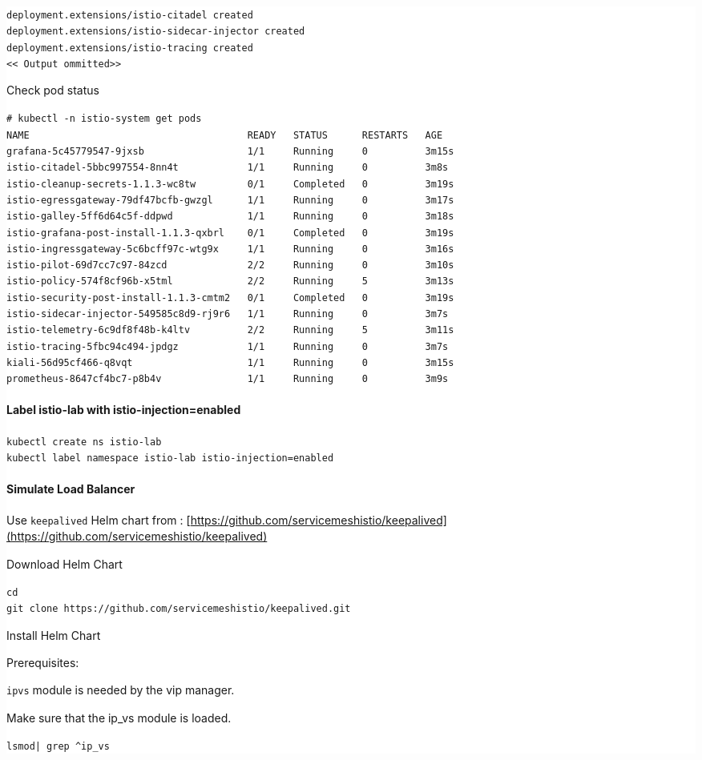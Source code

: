 ```
deployment.extensions/istio-citadel created
deployment.extensions/istio-sidecar-injector created
deployment.extensions/istio-tracing created
<< Output ommitted>>

```

Check pod status

```
# kubectl -n istio-system get pods
NAME                                      READY   STATUS      RESTARTS   AGE
grafana-5c45779547-9jxsb                  1/1     Running     0          3m15s
istio-citadel-5bbc997554-8nn4t            1/1     Running     0          3m8s
istio-cleanup-secrets-1.1.3-wc8tw         0/1     Completed   0          3m19s
istio-egressgateway-79df47bcfb-gwzgl      1/1     Running     0          3m17s
istio-galley-5ff6d64c5f-ddpwd             1/1     Running     0          3m18s
istio-grafana-post-install-1.1.3-qxbrl    0/1     Completed   0          3m19s
istio-ingressgateway-5c6bcff97c-wtg9x     1/1     Running     0          3m16s
istio-pilot-69d7cc7c97-84zcd              2/2     Running     0          3m10s
istio-policy-574f8cf96b-x5tml             2/2     Running     5          3m13s
istio-security-post-install-1.1.3-cmtm2   0/1     Completed   0          3m19s
istio-sidecar-injector-549585c8d9-rj9r6   1/1     Running     0          3m7s
istio-telemetry-6c9df8f48b-k4ltv          2/2     Running     5          3m11s
istio-tracing-5fbc94c494-jpdgz            1/1     Running     0          3m7s
kiali-56d95cf466-q8vqt                    1/1     Running     0          3m15s
prometheus-8647cf4bc7-p8b4v               1/1     Running     0          3m9s
```

#### Label istio-lab with istio-injection=enabled

```
kubectl create ns istio-lab
kubectl label namespace istio-lab istio-injection=enabled
```

#### Simulate Load Balancer

Use `keepalived` Helm chart from : [https://github.com/servicemeshistio/keepalived](https://github.com/servicemeshistio/keepalived)

Download Helm Chart

```console
cd
git clone https://github.com/servicemeshistio/keepalived.git
```

Install Helm Chart

Prerequisites:

`ipvs` module is needed by the vip manager.

Make sure that the ip_vs module is loaded.

```
lsmod| grep ^ip_vs
```
